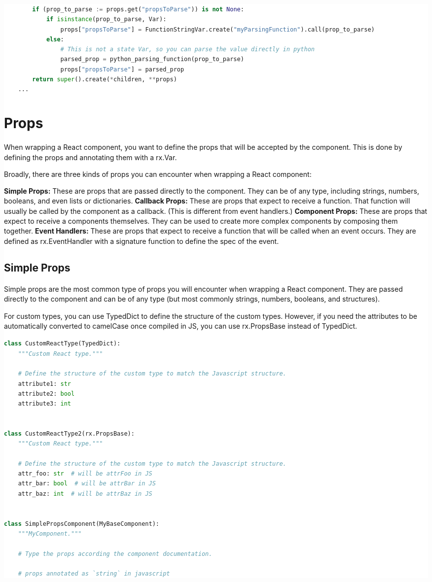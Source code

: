 ```python
        if (prop_to_parse := props.get("propsToParse")) is not None:
            if isinstance(prop_to_parse, Var):
                props["propsToParse"] = FunctionStringVar.create("myParsingFunction").call(prop_to_parse)
            else:
                # This is not a state Var, so you can parse the value directly in python
                parsed_prop = python_parsing_function(prop_to_parse)
                props["propsToParse"] = parsed_prop
        return super().create(*children, **props)
    ...

```

# Props 
When wrapping a React component, you want to define the props that will be accepted by the component. This is done by defining the props and annotating them with a rx.Var.

Broadly, there are three kinds of props you can encounter when wrapping a React component:

**Simple Props:** These are props that are passed directly to the component. They can be of any type, including strings, numbers, booleans, and even lists or dictionaries.
**Callback Props:** These are props that expect to receive a function. That function will usually be called by the component as a callback. (This is different from event handlers.)
**Component Props:** These are props that expect to receive a components themselves. They can be used to create more complex components by composing them together.
**Event Handlers:** These are props that expect to receive a function that will be called when an event occurs. They are defined as rx.EventHandler with a signature function to define the spec of the event.


## Simple Props
Simple props are the most common type of props you will encounter when wrapping a React component. They are passed directly to the component and can be of any type (but most commonly strings, numbers, booleans, and structures).

For custom types, you can use TypedDict to define the structure of the custom types. However, if you need the attributes to be automatically converted to camelCase once compiled in JS, you can use rx.PropsBase instead of TypedDict.

```python 
class CustomReactType(TypedDict):
    """Custom React type."""

    # Define the structure of the custom type to match the Javascript structure.
    attribute1: str
    attribute2: bool
    attribute3: int


class CustomReactType2(rx.PropsBase):
    """Custom React type."""

    # Define the structure of the custom type to match the Javascript structure.
    attr_foo: str  # will be attrFoo in JS
    attr_bar: bool  # will be attrBar in JS
    attr_baz: int  # will be attrBaz in JS


class SimplePropsComponent(MyBaseComponent):
    """MyComponent."""

    # Type the props according the component documentation.

    # props annotated as `string` in javascript
```
